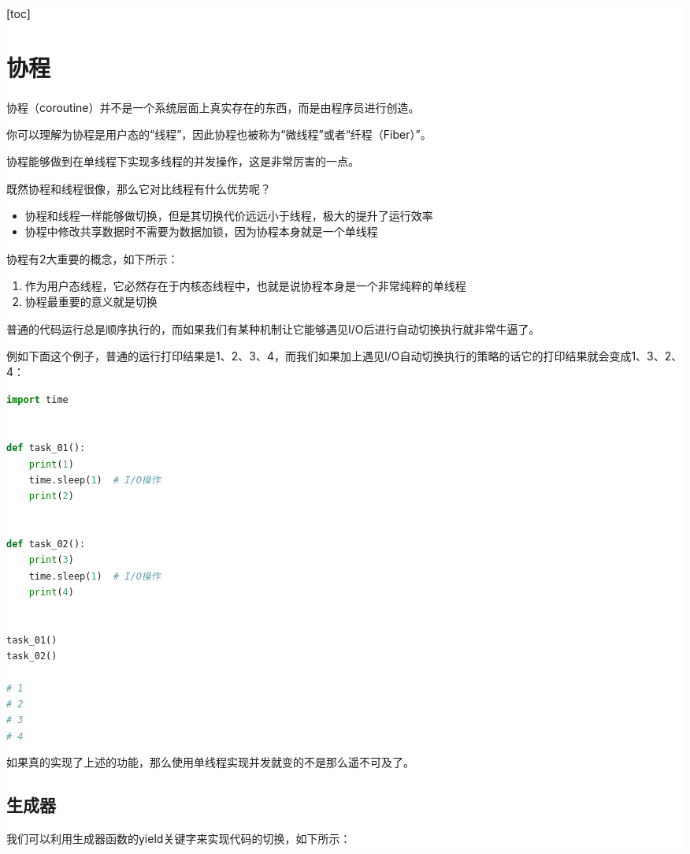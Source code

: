 [toc]

# 协程

协程（coroutine）并不是一个系统层面上真实存在的东西，而是由程序员进行创造。

你可以理解为协程是用户态的“线程”，因此协程也被称为“微线程”或者“纤程（Fiber）”。

协程能够做到在单线程下实现多线程的并发操作，这是非常厉害的一点。

既然协程和线程很像，那么它对比线程有什么优势呢？

- 协程和线程一样能够做切换，但是其切换代价远远小于线程，极大的提升了运行效率
- 协程中修改共享数据时不需要为数据加锁，因为协程本身就是一个单线程

协程有2大重要的概念，如下所示：

1. 作为用户态线程，它必然存在于内核态线程中，也就是说协程本身是一个非常纯粹的单线程
2. 协程最重要的意义就是切换

普通的代码运行总是顺序执行的，而如果我们有某种机制让它能够遇见I/O后进行自动切换执行就非常牛逼了。

例如下面这个例子，普通的运行打印结果是1、2、3、4，而我们如果加上遇见I/O自动切换执行的策略的话它的打印结果就会变成1、3、2、4：

```python
import time


def task_01():
    print(1)
    time.sleep(1)  # I/O操作
    print(2)


def task_02():
    print(3)
    time.sleep(1)  # I/O操作
    print(4)


task_01()
task_02()

# 1
# 2
# 3
# 4

```

如果真的实现了上述的功能，那么使用单线程实现并发就变的不是那么遥不可及了。

## 生成器

我们可以利用生成器函数的yield关键字来实现代码的切换，如下所示：

